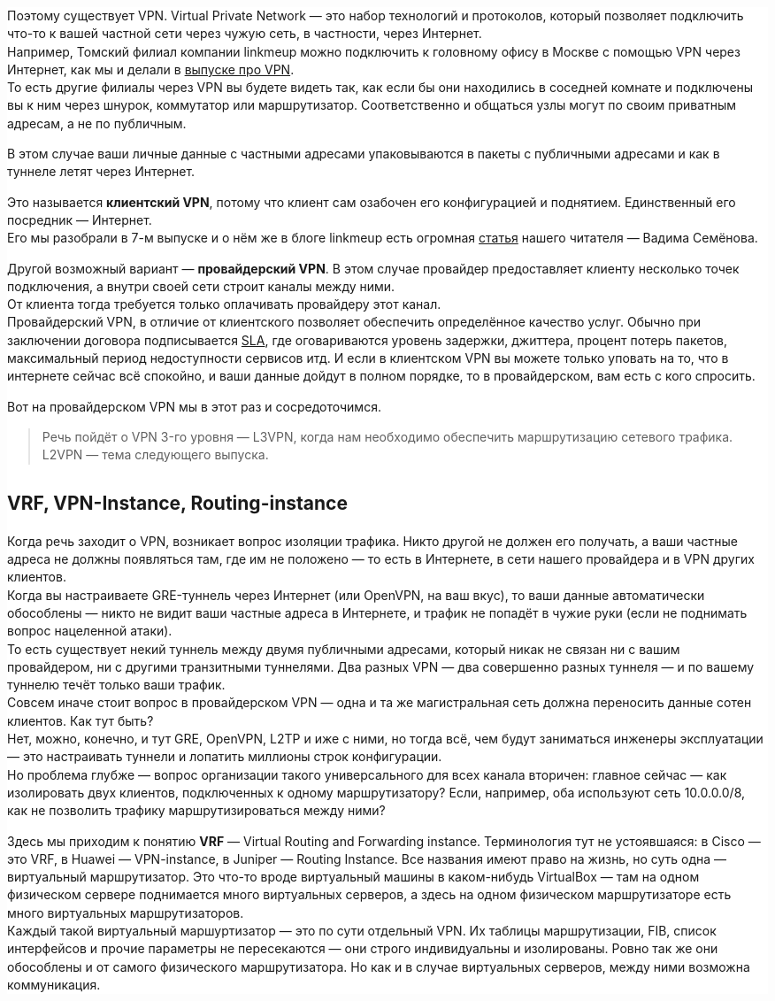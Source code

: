Поэтому существует VPN. Virtual Private Network — это набор технологий и протоколов, который позволяет подключить что-то к вашей частной сети через чужую сеть, в частности, через Интернет.  
Например, Томский филиал компании linkmeup можно подключить к головному офису в Москве с помощью VPN через Интернет, как мы и делали в [выпуске про VPN](https://linkmeup.ru/blog/50.html).  
То есть другие филиалы через VPN вы будете видеть так, как если бы они находились в соседней комнате и подключены вы к ним через шнурок, коммутатор или маршрутизатор. Соответственно и общаться узлы могут по своим приватным адресам, а не по публичным.

В этом случае ваши личные данные с частными адресами упаковываются в пакеты с публичными адресами и как в туннеле летят через Интернет.

Это называется **клиентский VPN**, потому что клиент сам озабочен его конфигурацией и поднятием. Единственный его посредник — Интернет.  
Его мы разобрали в 7-м выпуске и о нём же в блоге linkmeup есть огромная [статья](https://linkmeup.ru/blog/152.html) нашего читателя — Вадима Семёнова.

Другой возможный вариант — **провайдерский VPN**. В этом случае провайдер предоставляет клиенту несколько точек подключения, а внутри своей сети строит каналы между ними.  
От клиента тогда требуется только оплачивать провайдеру этот канал.  
Провайдерский VPN, в отличие от клиентского позволяет обеспечить определённое качество услуг. Обычно при заключении договора подписывается [SLA](http://lookmeup.linkmeup.ru/#term433), где оговариваются уровень задержки, джиттера, процент потерь пакетов, максимальный период недоступности сервисов итд. И если в клиентском VPN вы можете только уповать на то, что в интернете сейчас всё спокойно, и ваши данные дойдут в полном порядке, то в провайдерском, вам есть с кого спросить.

Вот на провайдерском VPN мы в этот раз и сосредоточимся.

> Речь пойдёт о VPN 3-го уровня — L3VPN, когда нам необходимо обеспечить маршрутизацию сетевого трафика. L2VPN — тема следующего выпуска.

## VRF, VPN-Instance, Routing-instance

Когда речь заходит о VPN, возникает вопрос изоляции трафика. Никто другой не должен его получать, а ваши частные адреса не должны появляться там, где им не положено — то есть в Интернете, в сети нашего провайдера и в VPN других клиентов.  
Когда вы настраиваете GRE-туннель через Интернет \(или OpenVPN, на ваш вкус\), то ваши данные автоматически обособлены — никто не видит ваши частные адреса в Интернете, и трафик не попадёт в чужие руки \(если не поднимать вопрос нацеленной атаки\).  
То есть существует некий туннель между двумя публичными адресами, который никак не связан ни с вашим провайдером, ни с другими транзитными туннелями. Два разных VPN — два совершенно разных туннеля — и по вашему туннелю течёт только ваши трафик.  
Совсем иначе стоит вопрос в провайдерском VPN — одна и та же магистральная сеть должна переносить данные сотен клиентов. Как тут быть?  
Нет, можно, конечно, и тут GRE, OpenVPN, L2TP и иже с ними, но тогда всё, чем будут заниматься инженеры эксплуатации — это настраивать туннели и лопатить миллионы строк конфигурации.  
Но проблема глубже — вопрос организации такого универсального для всех канала вторичен: главное сейчас — как изолировать двух клиентов, подключенных к одному маршрутизатору? Если, например, оба используют сеть 10.0.0.0/8, как не позволить трафику маршрутизироваться между ними?

Здесь мы приходим к понятию **VRF** — Virtual Routing and Forwarding instance. Терминология тут не устоявшаяся: в Cisco — это VRF, в Huawei — VPN-instance, в Juniper — Routing Instance. Все названия имеют право на жизнь, но суть одна — виртуальный маршрутизатор. Это что-то вроде виртуальный машины в каком-нибудь VirtualBox — там на одном физическом сервере поднимается много виртуальных серверов, а здесь на одном физическом маршрутизаторе есть много виртуальных маршрутизаторов.  
Каждый такой виртуальный маршуртизатор — это по сути отдельный VPN. Их таблицы маршрутизации, FIB, список интерфейсов и прочие параметры не пересекаются — они строго индивидуальны и изолированы. Ровно так же они обособлены и от самого физического маршрутизатора. Но как и в случае виртуальных серверов, между ними возможна коммуникация.
